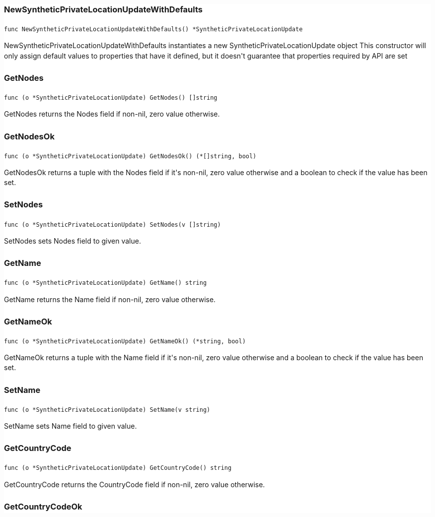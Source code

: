 ### NewSyntheticPrivateLocationUpdateWithDefaults

`func NewSyntheticPrivateLocationUpdateWithDefaults() *SyntheticPrivateLocationUpdate`

NewSyntheticPrivateLocationUpdateWithDefaults instantiates a new SyntheticPrivateLocationUpdate object
This constructor will only assign default values to properties that have it defined,
but it doesn't guarantee that properties required by API are set

### GetNodes

`func (o *SyntheticPrivateLocationUpdate) GetNodes() []string`

GetNodes returns the Nodes field if non-nil, zero value otherwise.

### GetNodesOk

`func (o *SyntheticPrivateLocationUpdate) GetNodesOk() (*[]string, bool)`

GetNodesOk returns a tuple with the Nodes field if it's non-nil, zero value otherwise
and a boolean to check if the value has been set.

### SetNodes

`func (o *SyntheticPrivateLocationUpdate) SetNodes(v []string)`

SetNodes sets Nodes field to given value.


### GetName

`func (o *SyntheticPrivateLocationUpdate) GetName() string`

GetName returns the Name field if non-nil, zero value otherwise.

### GetNameOk

`func (o *SyntheticPrivateLocationUpdate) GetNameOk() (*string, bool)`

GetNameOk returns a tuple with the Name field if it's non-nil, zero value otherwise
and a boolean to check if the value has been set.

### SetName

`func (o *SyntheticPrivateLocationUpdate) SetName(v string)`

SetName sets Name field to given value.


### GetCountryCode

`func (o *SyntheticPrivateLocationUpdate) GetCountryCode() string`

GetCountryCode returns the CountryCode field if non-nil, zero value otherwise.

### GetCountryCodeOk
